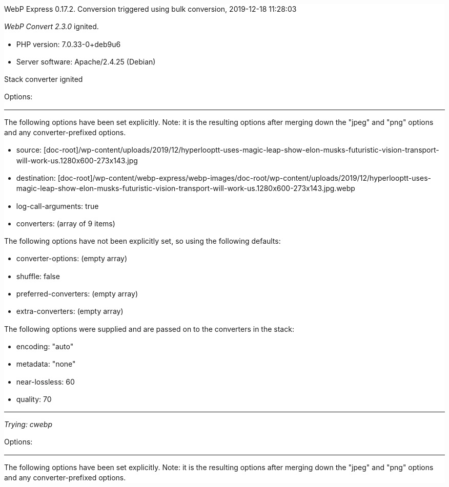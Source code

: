 WebP Express 0.17.2. Conversion triggered using bulk conversion, 2019-12-18 11:28:03


*WebP Convert 2.3.0*  ignited.

- PHP version: 7.0.33-0+deb9u6

- Server software: Apache/2.4.25 (Debian)


Stack converter ignited


Options:

------------

The following options have been set explicitly. Note: it is the resulting options after merging down the "jpeg" and "png" options and any converter-prefixed options.

- source: [doc-root]/wp-content/uploads/2019/12/hyperlooptt-uses-magic-leap-show-elon-musks-futuristic-vision-transport-will-work-us.1280x600-273x143.jpg

- destination: [doc-root]/wp-content/webp-express/webp-images/doc-root/wp-content/uploads/2019/12/hyperlooptt-uses-magic-leap-show-elon-musks-futuristic-vision-transport-will-work-us.1280x600-273x143.jpg.webp

- log-call-arguments: true

- converters: (array of 9 items)


The following options have not been explicitly set, so using the following defaults:

- converter-options: (empty array)

- shuffle: false

- preferred-converters: (empty array)

- extra-converters: (empty array)


The following options were supplied and are passed on to the converters in the stack:

- encoding: "auto"

- metadata: "none"

- near-lossless: 60

- quality: 70

------------



*Trying: cwebp* 


Options:

------------

The following options have been set explicitly. Note: it is the resulting options after merging down the "jpeg" and "png" options and any converter-prefixed options.
